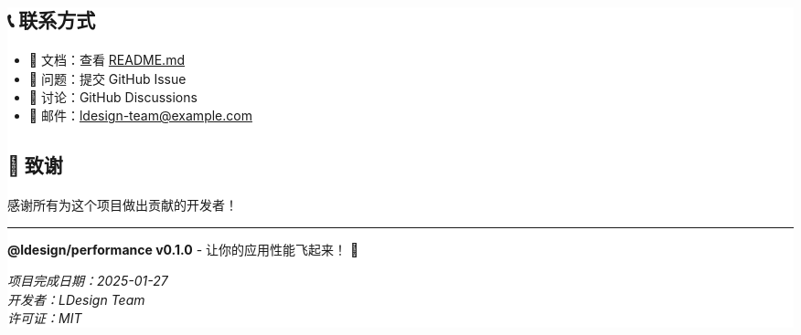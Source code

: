 ## 📞 联系方式

- 📖 文档：查看 [README.md](./README.md)
- 🐛 问题：提交 GitHub Issue
- 💬 讨论：GitHub Discussions
- 📧 邮件：ldesign-team@example.com

## 🙏 致谢

感谢所有为这个项目做出贡献的开发者！

---

**@ldesign/performance v0.1.0** - 让你的应用性能飞起来！ 🚀

*项目完成日期：2025-01-27*  
*开发者：LDesign Team*  
*许可证：MIT*

